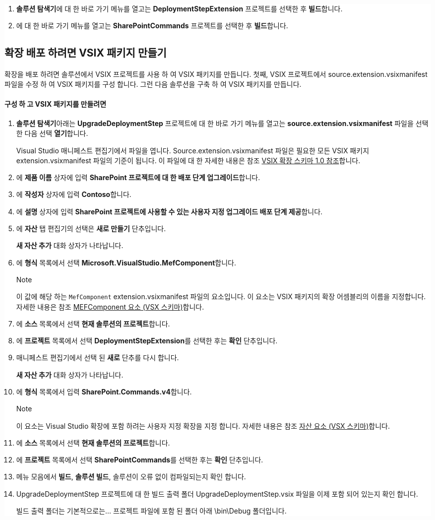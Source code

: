 1.  **솔루션 탐색기**에 대 한 바로 가기 메뉴를 열고는 **DeploymentStepExtension** 프로젝트를 선택한 후 **빌드**합니다.  
  
2.  에 대 한 바로 가기 메뉴를 열고는 **SharePointCommands** 프로젝트를 선택한 후 **빌드**합니다.  
  
## <a name="creating-a-vsix-package-to-deploy-the-extension"></a>확장 배포 하려면 VSIX 패키지 만들기  
 확장을 배포 하려면 솔루션에서 VSIX 프로젝트를 사용 하 여 VSIX 패키지를 만듭니다. 첫째, VSIX 프로젝트에서 source.extension.vsixmanifest 파일을 수정 하 여 VSIX 패키지를 구성 합니다. 그런 다음 솔루션을 구축 하 여 VSIX 패키지를 만듭니다.  
  
#### <a name="to-configure-and-create-the-vsix-package"></a>구성 하 고 VSIX 패키지를 만들려면  
  
1.  **솔루션 탐색기**아래는 **UpgradeDeploymentStep** 프로젝트에 대 한 바로 가기 메뉴를 열고는 **source.extension.vsixmanifest** 파일을 선택한 다음 선택 **열기**합니다.  
  
     Visual Studio 매니페스트 편집기에서 파일을 엽니다. Source.extension.vsixmanifest 파일은 필요한 모든 VSIX 패키지 extension.vsixmanifest 파일의 기준이 됩니다. 이 파일에 대 한 자세한 내용은 참조 [VSIX 확장 스키마 1.0 참조](http://msdn.microsoft.com/en-us/76e410ec-b1fb-4652-ac98-4a4c52e09a2b)합니다.  
  
2.  에 **제품 이름** 상자에 입력 **SharePoint 프로젝트에 대 한 배포 단계 업그레이드**합니다.  
  
3.  에 **작성자** 상자에 입력 **Contoso**합니다.  
  
4.  에 **설명** 상자에 입력 **SharePoint 프로젝트에 사용할 수 있는 사용자 지정 업그레이드 배포 단계 제공**합니다.  
  
5.  에 **자산** 탭 편집기의 선택은 **새로 만들기** 단추입니다.  
  
     **새 자산 추가** 대화 상자가 나타납니다.  
  
6.  에 **형식** 목록에서 선택 **Microsoft.VisualStudio.MefComponent**합니다.  
  
    > [!NOTE]  
    >  이 값에 해당 하는 `MefComponent` extension.vsixmanifest 파일의 요소입니다. 이 요소는 VSIX 패키지의 확장 어셈블리의 이름을 지정합니다. 자세한 내용은 참조 [MEFComponent 요소 (VSX 스키마)](http://msdn.microsoft.com/en-us/8a813141-8b73-44c9-b80b-ca85bbac9551)합니다.  
  
7.  에 **소스** 목록에서 선택 **현재 솔루션의 프로젝트**합니다.  
  
8.  에 **프로젝트** 목록에서 선택 **DeploymentStepExtension**를 선택한 후는 **확인** 단추입니다.  
  
9. 매니페스트 편집기에서 선택 된 **새로** 단추를 다시 합니다.  
  
     **새 자산 추가** 대화 상자가 나타납니다.  
  
10. 에 **형식** 목록에서 입력 **SharePoint.Commands.v4**합니다.  
  
    > [!NOTE]  
    >  이 요소는 Visual Studio 확장에 포함 하려는 사용자 지정 확장을 지정 합니다. 자세한 내용은 참조 [자산 요소 (VSX 스키마)](http://msdn.microsoft.com/en-us/9fcfc098-edc7-484b-9d4c-acd17829d737)합니다.  
  
11. 에 **소스** 목록에서 선택 **현재 솔루션의 프로젝트**합니다.  
  
12. 에 **프로젝트** 목록에서 선택 **SharePointCommands**를 선택한 후는 **확인** 단추입니다.  
  
13. 메뉴 모음에서 **빌드**, **솔루션 빌드**, 솔루션이 오류 없이 컴파일되는지 확인 합니다.  
  
14. UpgradeDeploymentStep 프로젝트에 대 한 빌드 출력 폴더 UpgradeDeploymentStep.vsix 파일을 이제 포함 되어 있는지 확인 합니다.  
  
     빌드 출력 폴더는 기본적으로는... 프로젝트 파일에 포함 된 폴더 아래 \bin\Debug 폴더입니다.  
  